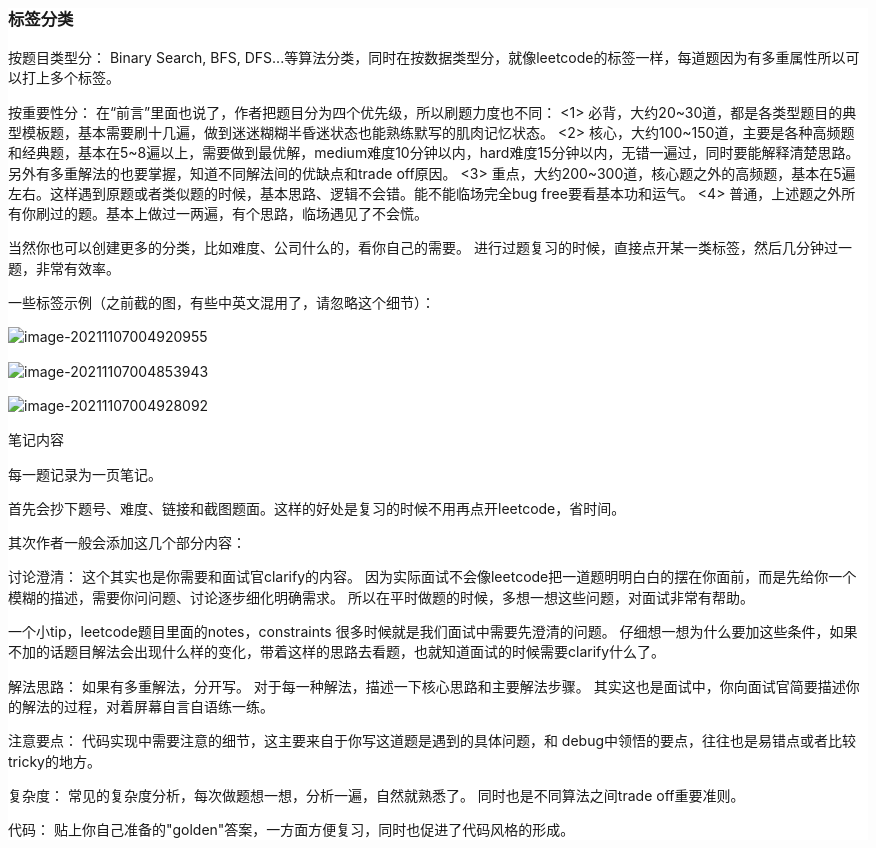 ### 标签分类

按题目类型分：
Binary Search, BFS, DFS...等算法分类，同时在按数据类型分，就像leetcode的标签一样，每道题因为有多重属性所以可以打上多个标签。

按重要性分：
在“前言”里面也说了，作者把题目分为四个优先级，所以刷题力度也不同：
<1> 必背，大约20~30道，都是各类型题目的典型模板题，基本需要刷十几遍，做到迷迷糊糊半昏迷状态也能熟练默写的肌肉记忆状态。
<2> 核心，大约100~150道，主要是各种高频题和经典题，基本在5~8遍以上，需要做到最优解，medium难度10分钟以内，hard难度15分钟以内，无错一遍过，同时要能解释清楚思路。另外有多重解法的也要掌握，知道不同解法间的优缺点和trade off原因。
<3> 重点，大约200~300道，核心题之外的高频题，基本在5遍左右。这样遇到原题或者类似题的时候，基本思路、逻辑不会错。能不能临场完全bug free要看基本功和运气。
<4> 普通，上述题之外所有你刷过的题。基本上做过一两遍，有个思路，临场遇见了不会慌。


当然你也可以创建更多的分类，比如难度、公司什么的，看你自己的需要。
进行过题复习的时候，直接点开某一类标签，然后几分钟过一题，非常有效率。

一些标签示例（之前截的图，有些中英文混用了，请忽略这个细节）：

![image-20211107004920955](胖头龙的咸鱼刷题笔记-算法篇.assets/image-20211107004920955.png)



![image-20211107004853943](胖头龙的咸鱼刷题笔记-算法篇.assets/image-20211107004853943.png)



![image-20211107004928092](胖头龙的咸鱼刷题笔记-算法篇.assets/image-20211107004928092.png)

笔记内容

每一题记录为一页笔记。


首先会抄下题号、难度、链接和截图题面。这样的好处是复习的时候不用再点开leetcode，省时间。

其次作者一般会添加这几个部分内容：

讨论澄清：
这个其实也是你需要和面试官clarify的内容。
因为实际面试不会像leetcode把一道题明明白白的摆在你面前，而是先给你一个模糊的描述，需要你问问题、讨论逐步细化明确需求。
所以在平时做题的时候，多想一想这些问题，对面试非常有帮助。

一个小tip，leetcode题目里面的notes，constraints 很多时候就是我们面试中需要先澄清的问题。
仔细想一想为什么要加这些条件，如果不加的话题目解法会出现什么样的变化，带着这样的思路去看题，也就知道面试的时候需要clarify什么了。

解法思路：
如果有多重解法，分开写。
对于每一种解法，描述一下核心思路和主要解法步骤。
其实这也是面试中，你向面试官简要描述你的解法的过程，对着屏幕自言自语练一练。

注意要点：
代码实现中需要注意的细节，这主要来自于你写这道题是遇到的具体问题，和 debug中领悟的要点，往往也是易错点或者比较tricky的地方。

复杂度：
常见的复杂度分析，每次做题想一想，分析一遍，自然就熟悉了。
同时也是不同算法之间trade off重要准则。

代码：
贴上你自己准备的"golden"答案，一方面方便复习，同时也促进了代码风格的形成。
